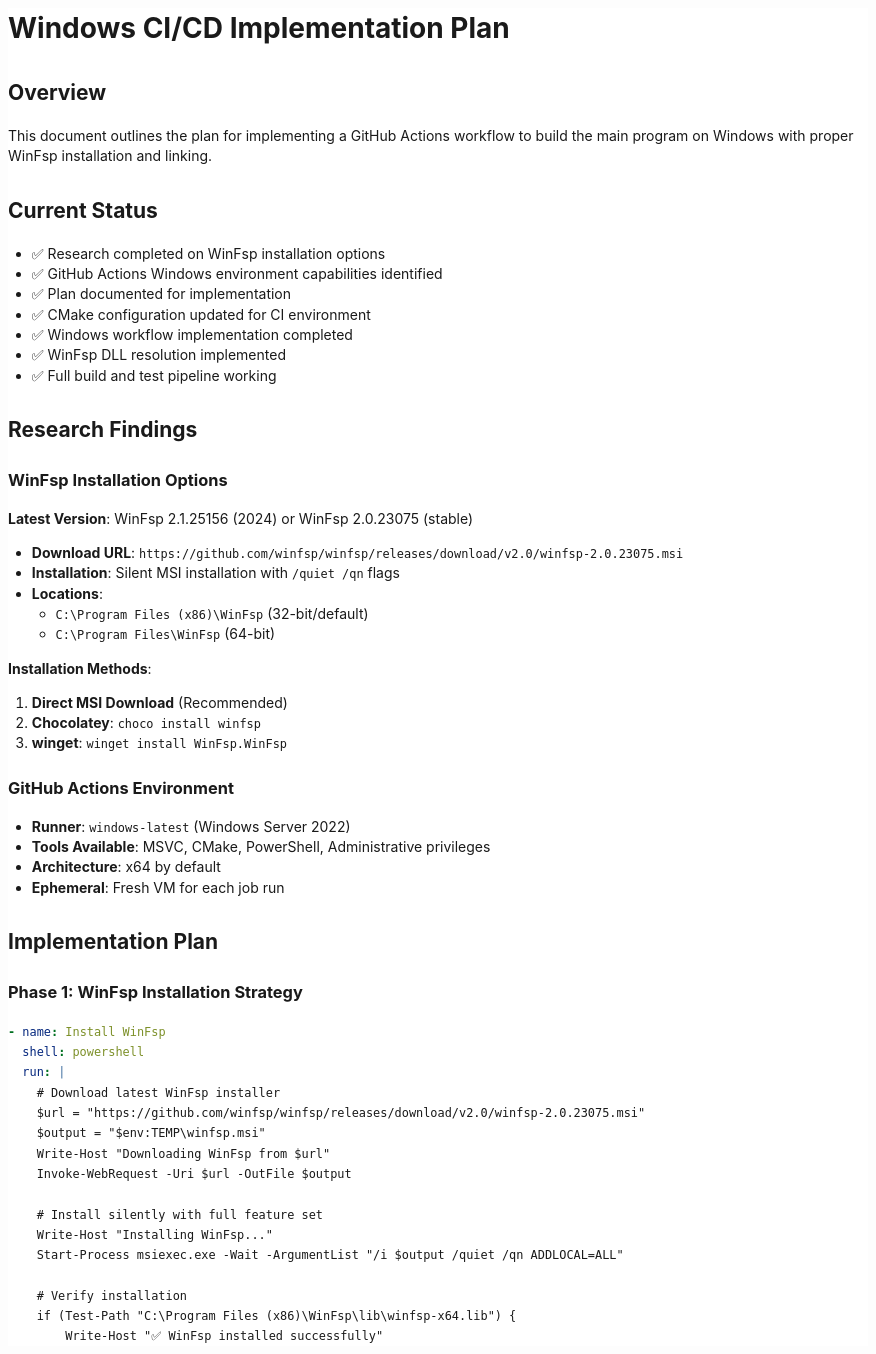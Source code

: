 # Windows CI/CD Implementation Plan

## Overview

This document outlines the plan for implementing a GitHub Actions workflow to build the main program on Windows with proper WinFsp installation and linking.

## Current Status

- ✅ Research completed on WinFsp installation options
- ✅ GitHub Actions Windows environment capabilities identified
- ✅ Plan documented for implementation
- ✅ CMake configuration updated for CI environment
- ✅ Windows workflow implementation completed
- ✅ WinFsp DLL resolution implemented
- ✅ Full build and test pipeline working

## Research Findings

### WinFsp Installation Options

**Latest Version**: WinFsp 2.1.25156 (2024) or WinFsp 2.0.23075 (stable)
- **Download URL**: `https://github.com/winfsp/winfsp/releases/download/v2.0/winfsp-2.0.23075.msi`
- **Installation**: Silent MSI installation with `/quiet /qn` flags
- **Locations**: 
  - `C:\Program Files (x86)\WinFsp` (32-bit/default)
  - `C:\Program Files\WinFsp` (64-bit)

**Installation Methods**:
1. **Direct MSI Download** (Recommended)
2. **Chocolatey**: `choco install winfsp`
3. **winget**: `winget install WinFsp.WinFsp`

### GitHub Actions Environment

- **Runner**: `windows-latest` (Windows Server 2022)
- **Tools Available**: MSVC, CMake, PowerShell, Administrative privileges
- **Architecture**: x64 by default
- **Ephemeral**: Fresh VM for each job run

## Implementation Plan

### Phase 1: WinFsp Installation Strategy

```yaml
- name: Install WinFsp
  shell: powershell
  run: |
    # Download latest WinFsp installer
    $url = "https://github.com/winfsp/winfsp/releases/download/v2.0/winfsp-2.0.23075.msi"
    $output = "$env:TEMP\winfsp.msi"
    Write-Host "Downloading WinFsp from $url"
    Invoke-WebRequest -Uri $url -OutFile $output
    
    # Install silently with full feature set
    Write-Host "Installing WinFsp..."
    Start-Process msiexec.exe -Wait -ArgumentList "/i $output /quiet /qn ADDLOCAL=ALL"
    
    # Verify installation
    if (Test-Path "C:\Program Files (x86)\WinFsp\lib\winfsp-x64.lib") {
        Write-Host "✅ WinFsp installed successfully"
```